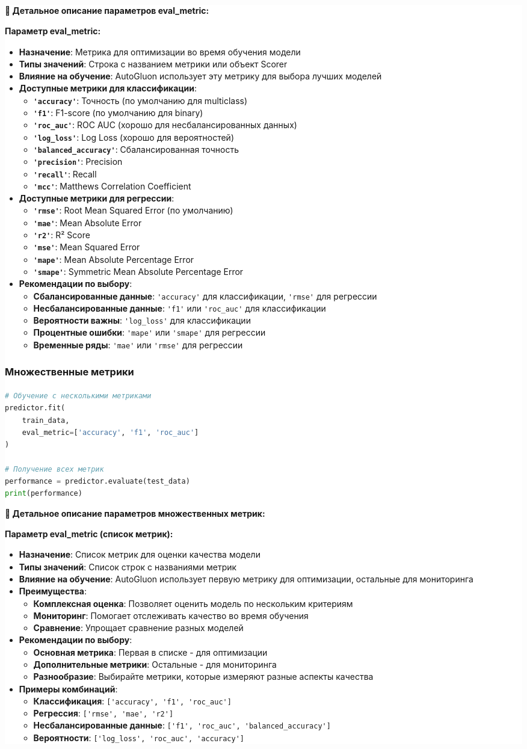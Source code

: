 **🔧 Детальное описание параметров eval_metric:**

**Параметр eval_metric:**
- **Назначение**: Метрика для оптимизации во время обучения модели
- **Типы значений**: Строка с названием метрики или объект Scorer
- **Влияние на обучение**: AutoGluon использует эту метрику для выбора лучших моделей
- **Доступные метрики для классификации**:
  - **`'accuracy'`**: Точность (по умолчанию для multiclass)
  - **`'f1'`**: F1-score (по умолчанию для binary)
  - **`'roc_auc'`**: ROC AUC (хорошо для несбалансированных данных)
  - **`'log_loss'`**: Log Loss (хорошо для вероятностей)
  - **`'balanced_accuracy'`**: Сбалансированная точность
  - **`'precision'`**: Precision
  - **`'recall'`**: Recall
  - **`'mcc'`**: Matthews Correlation Coefficient
- **Доступные метрики для регрессии**:
  - **`'rmse'`**: Root Mean Squared Error (по умолчанию)
  - **`'mae'`**: Mean Absolute Error
  - **`'r2'`**: R² Score
  - **`'mse'`**: Mean Squared Error
  - **`'mape'`**: Mean Absolute Percentage Error
  - **`'smape'`**: Symmetric Mean Absolute Percentage Error
- **Рекомендации по выбору**:
  - **Сбалансированные данные**: `'accuracy'` для классификации, `'rmse'` для регрессии
  - **Несбалансированные данные**: `'f1'` или `'roc_auc'` для классификации
  - **Вероятности важны**: `'log_loss'` для классификации
  - **Процентные ошибки**: `'mape'` или `'smape'` для регрессии
  - **Временные ряды**: `'mae'` или `'rmse'` для регрессии

### Множественные метрики

```python
# Обучение с несколькими метриками
predictor.fit(
    train_data,
    eval_metric=['accuracy', 'f1', 'roc_auc']
)

# Получение всех метрик
performance = predictor.evaluate(test_data)
print(performance)
```

**🔧 Детальное описание параметров множественных метрик:**

**Параметр eval_metric (список метрик):**
- **Назначение**: Список метрик для оценки качества модели
- **Типы значений**: Список строк с названиями метрик
- **Влияние на обучение**: AutoGluon использует первую метрику для оптимизации, остальные для мониторинга
- **Преимущества**:
  - **Комплексная оценка**: Позволяет оценить модель по нескольким критериям
  - **Мониторинг**: Помогает отслеживать качество во время обучения
  - **Сравнение**: Упрощает сравнение разных моделей
- **Рекомендации по выбору**:
  - **Основная метрика**: Первая в списке - для оптимизации
  - **Дополнительные метрики**: Остальные - для мониторинга
  - **Разнообразие**: Выбирайте метрики, которые измеряют разные аспекты качества
- **Примеры комбинаций**:
  - **Классификация**: `['accuracy', 'f1', 'roc_auc']`
  - **Регрессия**: `['rmse', 'mae', 'r2']`
  - **Несбалансированные данные**: `['f1', 'roc_auc', 'balanced_accuracy']`
  - **Вероятности**: `['log_loss', 'roc_auc', 'accuracy']`
